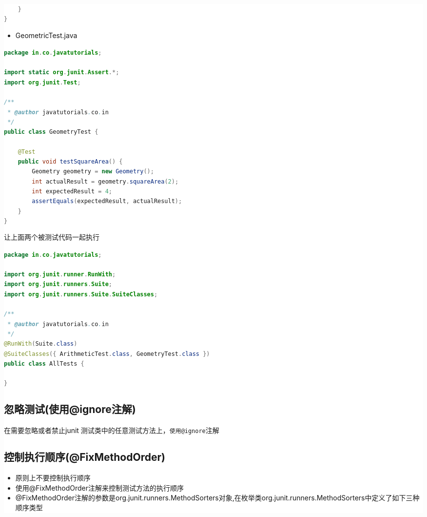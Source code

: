 ```Java
    }
}
```
+	GeometricTest.java
```Java
package in.co.javatutorials;

import static org.junit.Assert.*;
import org.junit.Test;

/**
 * @author javatutorials.co.in
 */
public class GeometryTest {

    @Test
    public void testSquareArea() {
        Geometry geometry = new Geometry();
        int actualResult = geometry.squareArea(2);
        int expectedResult = 4;
        assertEquals(expectedResult, actualResult);
    }
}
```

让上面两个被测试代码一起执行
```Java
package in.co.javatutorials;

import org.junit.runner.RunWith;
import org.junit.runners.Suite;
import org.junit.runners.Suite.SuiteClasses;

/**
 * @author javatutorials.co.in
 */
@RunWith(Suite.class)
@SuiteClasses({ ArithmeticTest.class, GeometryTest.class })
public class AllTests {

}
```

##  忽略测试(使用@ignore注解)
在需要忽略或者禁止junit 测试类中的任意测试方法上，`使用@ignore`注解


##  控制执行顺序(@FixMethodOrder)
+   原则上不要控制执行顺序
+   使用@FixMethodOrder注解来控制测试方法的执行顺序
+	@FixMethodOrder注解的参数是org.junit.runners.MethodSorters对象,在枚举类org.junit.runners.MethodSorters中定义了如下三种顺序类型
